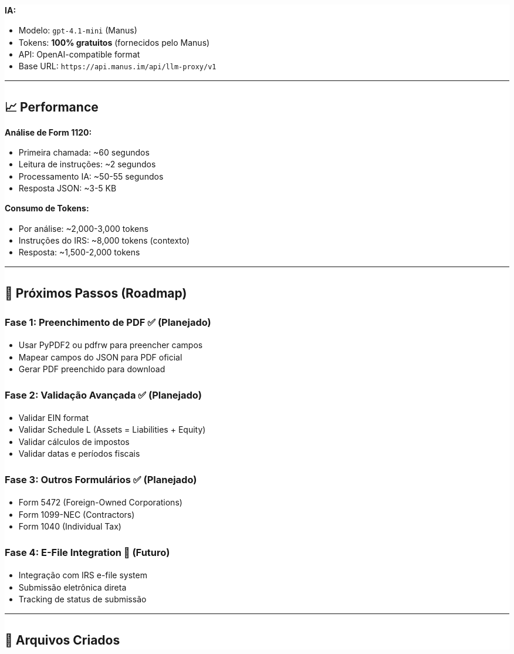 **IA:**
- Modelo: `gpt-4.1-mini` (Manus)
- Tokens: **100% gratuitos** (fornecidos pelo Manus)
- API: OpenAI-compatible format
- Base URL: `https://api.manus.im/api/llm-proxy/v1`

---

## 📈 Performance

**Análise de Form 1120:**
- Primeira chamada: ~60 segundos
- Leitura de instruções: ~2 segundos
- Processamento IA: ~50-55 segundos
- Resposta JSON: ~3-5 KB

**Consumo de Tokens:**
- Por análise: ~2,000-3,000 tokens
- Instruções do IRS: ~8,000 tokens (contexto)
- Resposta: ~1,500-2,000 tokens

---

## 🎯 Próximos Passos (Roadmap)

### Fase 1: Preenchimento de PDF ✅ (Planejado)
- Usar PyPDF2 ou pdfrw para preencher campos
- Mapear campos do JSON para PDF oficial
- Gerar PDF preenchido para download

### Fase 2: Validação Avançada ✅ (Planejado)
- Validar EIN format
- Validar Schedule L (Assets = Liabilities + Equity)
- Validar cálculos de impostos
- Validar datas e períodos fiscais

### Fase 3: Outros Formulários ✅ (Planejado)
- Form 5472 (Foreign-Owned Corporations)
- Form 1099-NEC (Contractors)
- Form 1040 (Individual Tax)

### Fase 4: E-File Integration 🔮 (Futuro)
- Integração com IRS e-file system
- Submissão eletrônica direta
- Tracking de status de submissão

---

## 📁 Arquivos Criados
